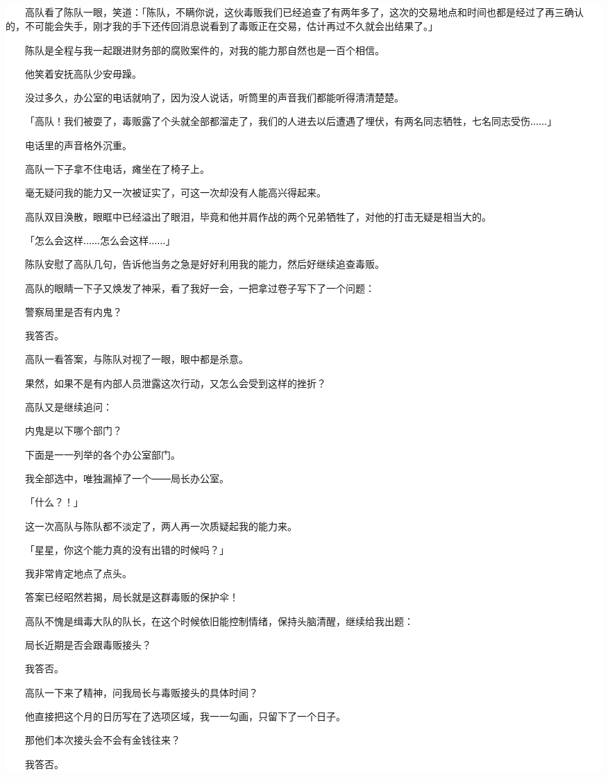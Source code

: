 &emsp;&emsp;高队看了陈队一眼，笑道：「陈队，不瞒你说，这伙毒贩我们已经追查了有两年多了，这次的交易地点和时间也都是经过了再三确认的，不可能会失手，刚才我的手下还传回消息说看到了毒贩正在交易，估计再过不久就会出结果了。」  
  
&emsp;&emsp;陈队是全程与我一起跟进财务部的腐败案件的，对我的能力那自然也是一百个相信。  
  
&emsp;&emsp;他笑着安抚高队少安毋躁。  
  
&emsp;&emsp;没过多久，办公室的电话就响了，因为没人说话，听筒里的声音我们都能听得清清楚楚。  
  
&emsp;&emsp;「高队！我们被耍了，毒贩露了个头就全部都溜走了，我们的人进去以后遭遇了埋伏，有两名同志牺牲，七名同志受伤……」  
  
&emsp;&emsp;电话里的声音格外沉重。  
  
&emsp;&emsp;高队一下子拿不住电话，瘫坐在了椅子上。  
  
&emsp;&emsp;毫无疑问我的能力又一次被证实了，可这一次却没有人能高兴得起来。  
  
&emsp;&emsp;高队双目涣散，眼眶中已经溢出了眼泪，毕竟和他并肩作战的两个兄弟牺牲了，对他的打击无疑是相当大的。  
  
&emsp;&emsp;「怎么会这样……怎么会这样……」  
  
&emsp;&emsp;陈队安慰了高队几句，告诉他当务之急是好好利用我的能力，然后好继续追查毒贩。  
  
&emsp;&emsp;高队的眼睛一下子又焕发了神采，看了我好一会，一把拿过卷子写下了一个问题：  
  
&emsp;&emsp;警察局里是否有内鬼？  
  
&emsp;&emsp;我答否。  
  
&emsp;&emsp;高队一看答案，与陈队对视了一眼，眼中都是杀意。  
  
&emsp;&emsp;果然，如果不是有内部人员泄露这次行动，又怎么会受到这样的挫折？  
  
&emsp;&emsp;高队又是继续追问：  
  
&emsp;&emsp;内鬼是以下哪个部门？  
  
&emsp;&emsp;下面是一一列举的各个办公室部门。  
  
&emsp;&emsp;我全部选中，唯独漏掉了一个——局长办公室。  
  
&emsp;&emsp;「什么？！」  
  
&emsp;&emsp;这一次高队与陈队都不淡定了，两人再一次质疑起我的能力来。  
  
&emsp;&emsp;「星星，你这个能力真的没有出错的时候吗？」  
  
&emsp;&emsp;我非常肯定地点了点头。  
  
&emsp;&emsp;答案已经昭然若揭，局长就是这群毒贩的保护伞！  
  
&emsp;&emsp;高队不愧是缉毒大队的队长，在这个时候依旧能控制情绪，保持头脑清醒，继续给我出题：  
  
&emsp;&emsp;局长近期是否会跟毒贩接头？  
  
&emsp;&emsp;我答否。  
  
&emsp;&emsp;高队一下来了精神，问我局长与毒贩接头的具体时间？  
  
&emsp;&emsp;他直接把这个月的日历写在了选项区域，我一一勾画，只留下了一个日子。  
  
&emsp;&emsp;那他们本次接头会不会有金钱往来？  
  
&emsp;&emsp;我答否。  
  